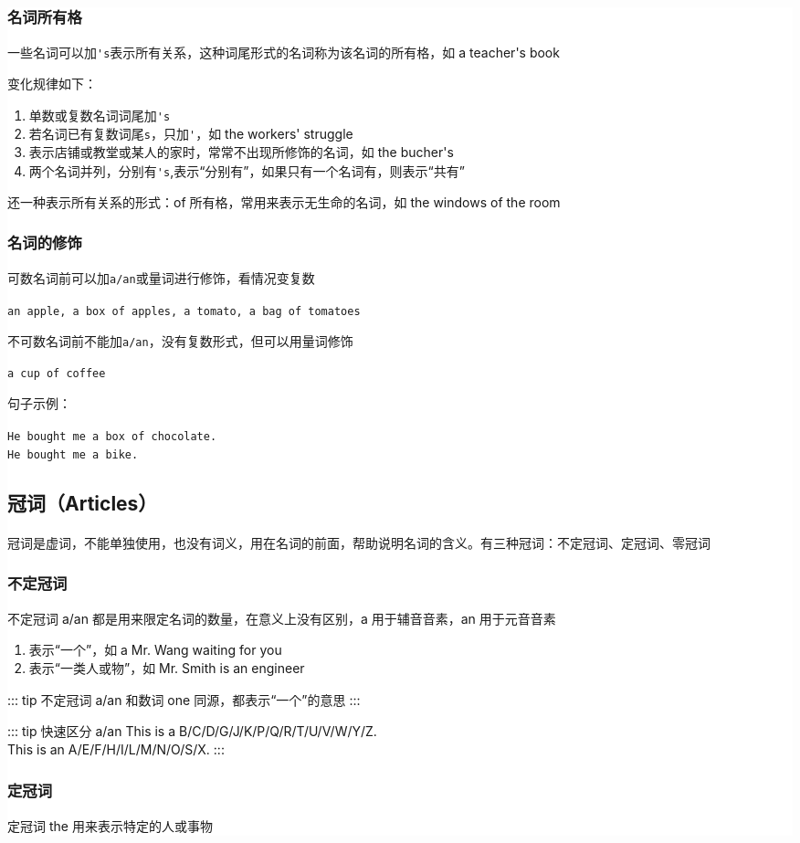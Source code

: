 ### 名词所有格

一些名词可以加`'s`表示所有关系，这种词尾形式的名词称为该名词的所有格，如 a teacher's book

变化规律如下：

1. 单数或复数名词词尾加`'s`
2. 若名词已有复数词尾`s`，只加`'`，如 the workers' struggle
3. 表示店铺或教堂或某人的家时，常常不出现所修饰的名词，如 the bucher's
4. 两个名词并列，分别有`'s`,表示“分别有”，如果只有一个名词有，则表示“共有”

还一种表示所有关系的形式：of 所有格，常用来表示无生命的名词，如 the windows of the room

### 名词的修饰

可数名词前可以加`a/an`或量词进行修饰，看情况变复数

```text
an apple, a box of apples, a tomato, a bag of tomatoes
```

不可数名词前不能加`a/an`，没有复数形式，但可以用量词修饰

```text
a cup of coffee
```

句子示例：

```text
He bought me a box of chocolate.
He bought me a bike.
```

## 冠词（Articles）

冠词是虚词，不能单独使用，也没有词义，用在名词的前面，帮助说明名词的含义。有三种冠词：不定冠词、定冠词、零冠词

### 不定冠词

不定冠词 a/an 都是用来限定名词的数量，在意义上没有区别，a 用于辅音音素，an 用于元音音素

1. 表示“一个”，如 a Mr. Wang waiting for you
2. 表示“一类人或物”，如 Mr. Smith is an engineer

::: tip
不定冠词 a/an 和数词 one 同源，都表示“一个”的意思
:::

::: tip 快速区分 a/an
This is a B/C/D/G/J/K/P/Q/R/T/U/V/W/Y/Z.  
This is an A/E/F/H/I/L/M/N/O/S/X.
:::

### 定冠词

定冠词 the 用来表示特定的人或事物
